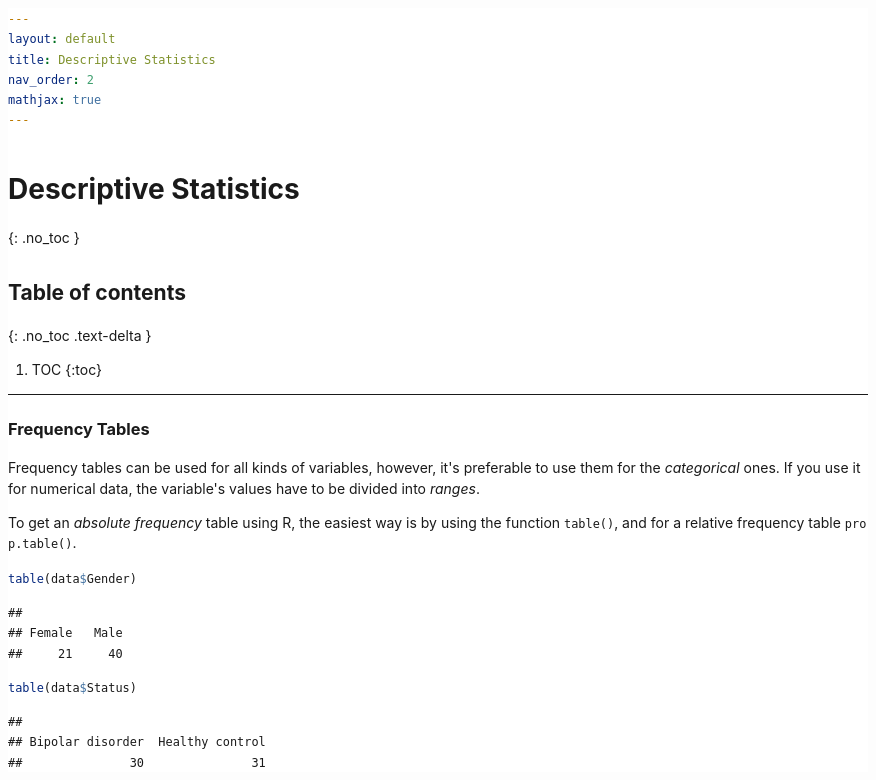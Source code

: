 ```yaml
---
layout: default
title: Descriptive Statistics
nav_order: 2
mathjax: true
---
```



# Descriptive Statistics
{: .no_toc }


## Table of contents
{: .no_toc .text-delta }

1. TOC
{:toc}

---

### Frequency Tables
Frequency tables can be used for all kinds of variables, however, it's preferable to use them for the *categorical* ones. If you use it for numerical data, the variable's values have to be divided into *ranges*.

To get an *absolute frequency* table using R, 
the easiest way is by using the function `table()`, 
and for a relative frequency table `prop.table()`.



```r
table(data$Gender) 
```

```
## 
## Female   Male 
##     21     40
```




```r
table(data$Status)
```

```
## 
## Bipolar disorder  Healthy control 
##               30               31
```

